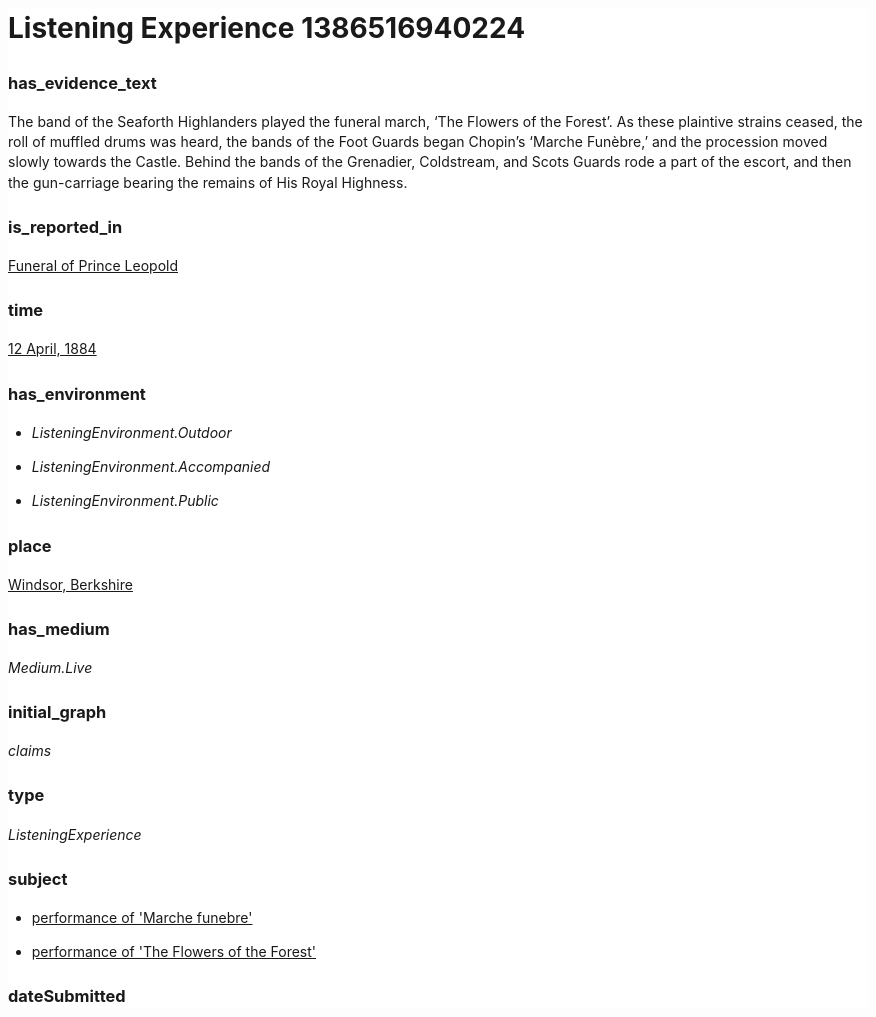 # Listening Experience 1386516940224

### has_evidence_text


The band of the Seaforth Highlanders played the funeral march, ‘The Flowers of the Forest’. As these plaintive strains ceased, the roll of muffled drums was heard, the bands of the Foot Guards began Chopin’s ‘Marche Funèbre,’ and the procession moved slowly towards the Castle.
              Behind the bands of the Grenadier, Coldstream, and Scots Guards rode a part of the escort, and then the gun-carriage bearing the remains of His Royal Highness.


### is_reported_in


[Funeral of Prince Leopold](#Funeral-of-Prince-Leopold)

### time


[12 April, 1884](#12-April-1884)

### has_environment

 - *ListeningEnvironment.Outdoor*

 - *ListeningEnvironment.Accompanied*

 - *ListeningEnvironment.Public*

### place


[Windsor, Berkshire](#Windsor-Berkshire)

### has_medium


*Medium.Live*

### initial_graph


*claims*

### type


*ListeningExperience*

### subject

 - [performance of 'Marche funebre'](#performance-of-'Marche-funebre')

 - [performance of 'The Flowers of the Forest'](#performance-of-'The-Flowers-of-the-Forest')

### dateSubmitted
